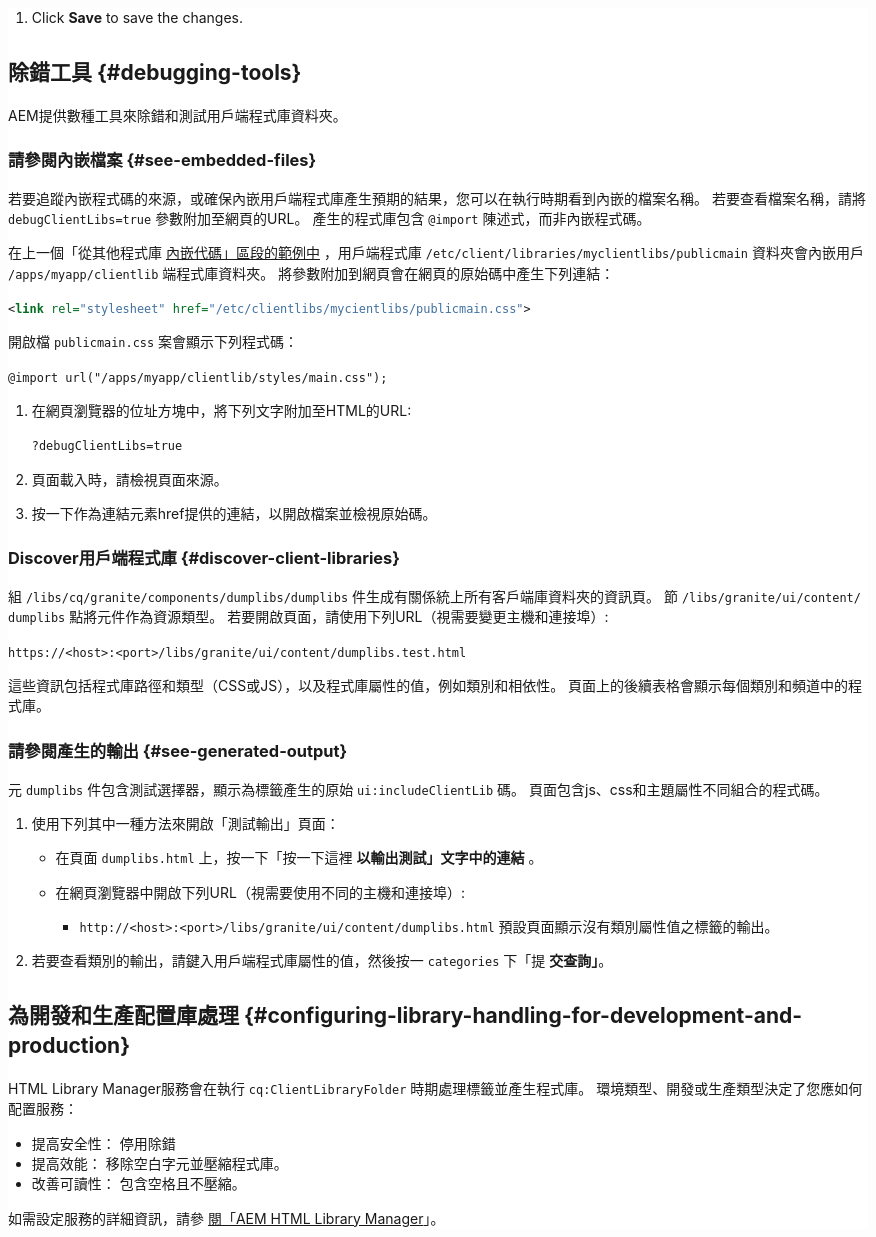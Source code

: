 1. Click **Save** to save the changes.

## 除錯工具 {#debugging-tools}

AEM提供數種工具來除錯和測試用戶端程式庫資料夾。

### 請參閱內嵌檔案 {#see-embedded-files}

若要追蹤內嵌程式碼的來源，或確保內嵌用戶端程式庫產生預期的結果，您可以在執行時期看到內嵌的檔案名稱。 若要查看檔案名稱，請將 `debugClientLibs=true` 參數附加至網頁的URL。 產生的程式庫包含 `@import` 陳述式，而非內嵌程式碼。

在上一個「從其他程式庫 [內嵌代碼」區段的範例中](/help/sites-developing/clientlibs.md#embedding-code-from-other-libraries) ，用戶端程式庫 `/etc/client/libraries/myclientlibs/publicmain` 資料夾會內嵌用戶 `/apps/myapp/clientlib` 端程式庫資料夾。 將參數附加到網頁會在網頁的原始碼中產生下列連結：

```xml
<link rel="stylesheet" href="/etc/clientlibs/mycientlibs/publicmain.css">
```

開啟檔 `publicmain.css` 案會顯示下列程式碼：

```xml
@import url("/apps/myapp/clientlib/styles/main.css");
```

1. 在網頁瀏覽器的位址方塊中，將下列文字附加至HTML的URL:

   `?debugClientLibs=true`
1. 頁面載入時，請檢視頁面來源。
1. 按一下作為連結元素href提供的連結，以開啟檔案並檢視原始碼。

### Discover用戶端程式庫 {#discover-client-libraries}

組 `/libs/cq/granite/components/dumplibs/dumplibs` 件生成有關係統上所有客戶端庫資料夾的資訊頁。 節 `/libs/granite/ui/content/dumplibs` 點將元件作為資源類型。 若要開啟頁面，請使用下列URL（視需要變更主機和連接埠）:

`https://<host>:<port>/libs/granite/ui/content/dumplibs.test.html`

這些資訊包括程式庫路徑和類型（CSS或JS），以及程式庫屬性的值，例如類別和相依性。 頁面上的後續表格會顯示每個類別和頻道中的程式庫。

### 請參閱產生的輸出 {#see-generated-output}

元 `dumplibs` 件包含測試選擇器，顯示為標籤產生的原始 `ui:includeClientLib` 碼。 頁面包含js、css和主題屬性不同組合的程式碼。

1. 使用下列其中一種方法來開啟「測試輸出」頁面：

   * 在頁面 `dumplibs.html` 上，按一下「按一下這裡 **以輸出測試」文字中的連結** 。
   * 在網頁瀏覽器中開啟下列URL（視需要使用不同的主機和連接埠）:

      * `http://<host>:<port>/libs/granite/ui/content/dumplibs.html`
   預設頁面顯示沒有類別屬性值之標籤的輸出。

1. 若要查看類別的輸出，請鍵入用戶端程式庫屬性的值，然後按一 `categories` 下「提 **交查詢」**。

## 為開發和生產配置庫處理 {#configuring-library-handling-for-development-and-production}

HTML Library Manager服務會在執行 `cq:ClientLibraryFolder` 時期處理標籤並產生程式庫。 環境類型、開發或生產類型決定了您應如何配置服務：

* 提高安全性： 停用除錯
* 提高效能： 移除空白字元並壓縮程式庫。
* 改善可讀性： 包含空格且不壓縮。

如需設定服務的詳細資訊，請參 [閱「AEM HTML Library Manager](/help/sites-deploying/osgi-configuration-settings.md)」。

